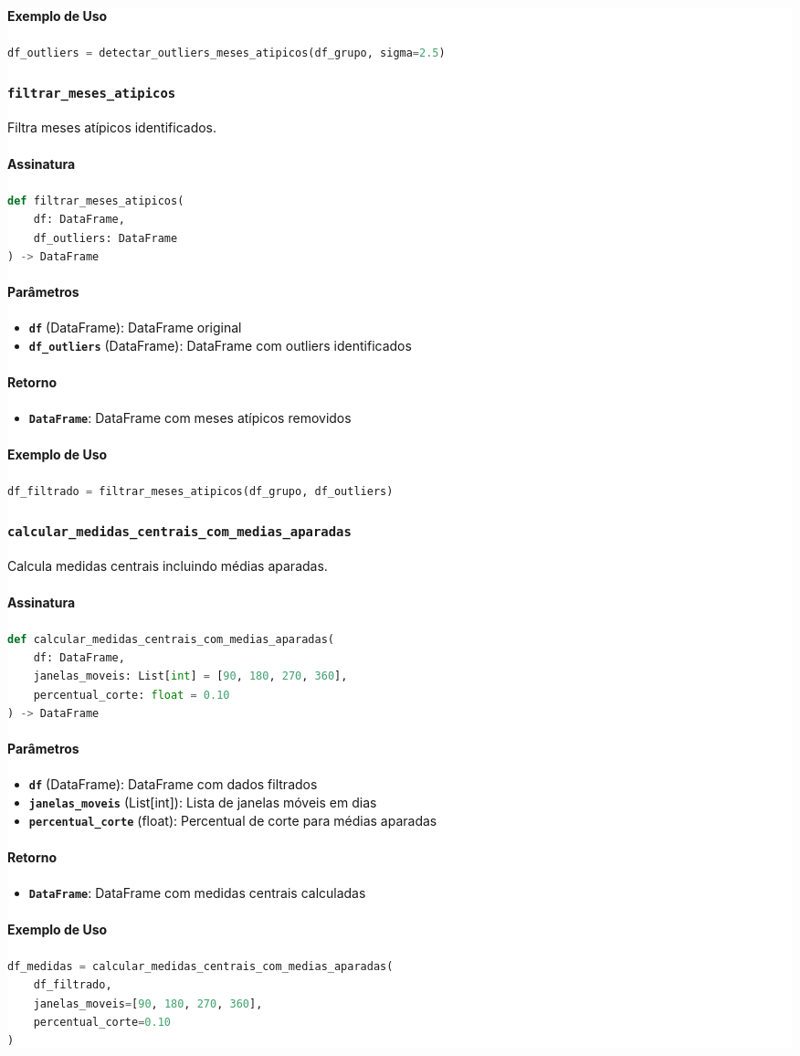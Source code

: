 #### **Exemplo de Uso**
```python
df_outliers = detectar_outliers_meses_atipicos(df_grupo, sigma=2.5)
```

### **`filtrar_meses_atipicos`**

Filtra meses atípicos identificados.

#### **Assinatura**
```python
def filtrar_meses_atipicos(
    df: DataFrame,
    df_outliers: DataFrame
) -> DataFrame
```

#### **Parâmetros**
- **`df`** (DataFrame): DataFrame original
- **`df_outliers`** (DataFrame): DataFrame com outliers identificados

#### **Retorno**
- **`DataFrame`**: DataFrame com meses atípicos removidos

#### **Exemplo de Uso**
```python
df_filtrado = filtrar_meses_atipicos(df_grupo, df_outliers)
```

### **`calcular_medidas_centrais_com_medias_aparadas`**

Calcula medidas centrais incluindo médias aparadas.

#### **Assinatura**
```python
def calcular_medidas_centrais_com_medias_aparadas(
    df: DataFrame,
    janelas_moveis: List[int] = [90, 180, 270, 360],
    percentual_corte: float = 0.10
) -> DataFrame
```

#### **Parâmetros**
- **`df`** (DataFrame): DataFrame com dados filtrados
- **`janelas_moveis`** (List[int]): Lista de janelas móveis em dias
- **`percentual_corte`** (float): Percentual de corte para médias aparadas

#### **Retorno**
- **`DataFrame`**: DataFrame com medidas centrais calculadas

#### **Exemplo de Uso**
```python
df_medidas = calcular_medidas_centrais_com_medias_aparadas(
    df_filtrado,
    janelas_moveis=[90, 180, 270, 360],
    percentual_corte=0.10
)
```
